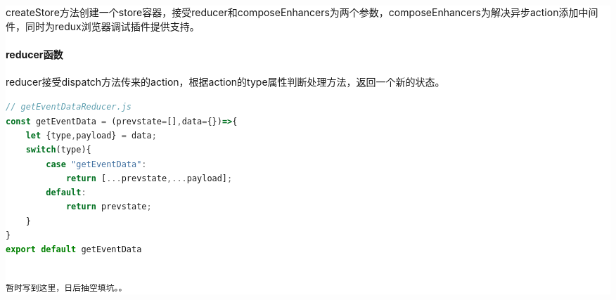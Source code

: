createStore方法创建一个store容器，接受reducer和composeEnhancers为两个参数，composeEnhancers为解决异步action添加中间件，同时为redux浏览器调试插件提供支持。

#### reducer函数

reducer接受dispatch方法传来的action，根据action的type属性判断处理方法，返回一个新的状态。

```javascript
// getEventDataReducer.js
const getEventData = (prevstate=[],data={})=>{
    let {type,payload} = data;
    switch(type){
        case "getEventData":
            return [...prevstate,...payload];
        default:
            return prevstate;
    }
}
export default getEventData
```



~~~~~~~~~~~~~~~~~~~~~~~~~~~~~~~~~一条分割线~~~~~~~~~~~~~~~~~~~~~~~~~~~~~~~~~

暂时写到这里，日后抽空填坑。。
~~~~~~~~~~~~~~~~~~~~~~~~~~~~~~~~~